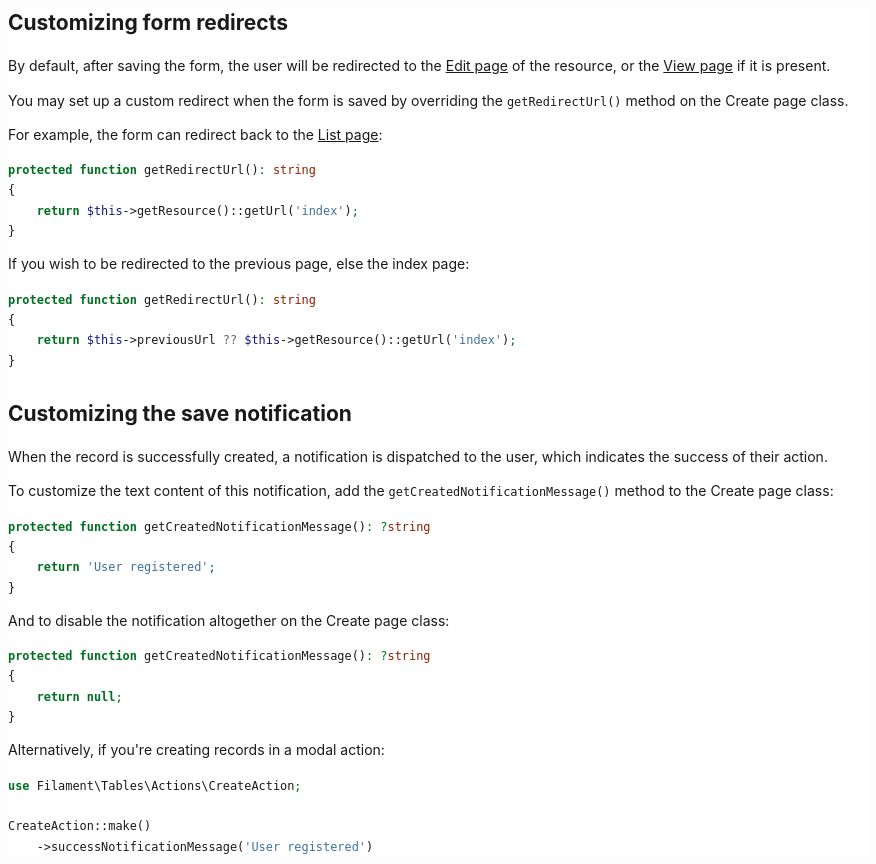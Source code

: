 ## Customizing form redirects

By default, after saving the form, the user will be redirected to the [Edit page](editing-records) of the resource, or the [View page](viewing-records) if it is present.

You may set up a custom redirect when the form is saved by overriding the `getRedirectUrl()` method on the Create page class.

For example, the form can redirect back to the [List page](listing-records):

```php
protected function getRedirectUrl(): string
{
    return $this->getResource()::getUrl('index');
}
```

If you wish to be redirected to the previous page, else the index page:

```php
protected function getRedirectUrl(): string
{
    return $this->previousUrl ?? $this->getResource()::getUrl('index');
}
```

## Customizing the save notification

When the record is successfully created, a notification is dispatched to the user, which indicates the success of their action.

To customize the text content of this notification, add the `getCreatedNotificationMessage()` method to the Create page class:

```php
protected function getCreatedNotificationMessage(): ?string
{
    return 'User registered';
}
```

And to disable the notification altogether on the Create page class:

```php
protected function getCreatedNotificationMessage(): ?string
{
    return null;
}
```

Alternatively, if you're creating records in a modal action:

```php
use Filament\Tables\Actions\CreateAction;

CreateAction::make()
    ->successNotificationMessage('User registered')
```
